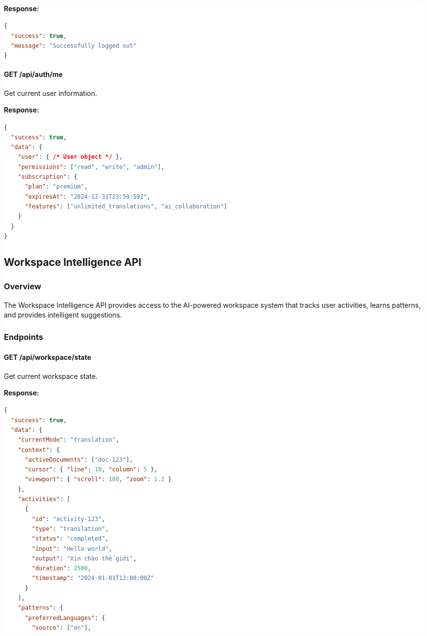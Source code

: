**Response:**
```json
{
  "success": true,
  "message": "Successfully logged out"
}
```

#### GET /api/auth/me

Get current user information.

**Response:**
```json
{
  "success": true,
  "data": {
    "user": { /* User object */ },
    "permissions": ["read", "write", "admin"],
    "subscription": {
      "plan": "premium",
      "expiresAt": "2024-12-31T23:59:59Z",
      "features": ["unlimited_translations", "ai_collaboration"]
    }
  }
}
```

## Workspace Intelligence API

### Overview

The Workspace Intelligence API provides access to the AI-powered workspace system that tracks user activities, learns patterns, and provides intelligent suggestions.

### Endpoints

#### GET /api/workspace/state

Get current workspace state.

**Response:**
```json
{
  "success": true,
  "data": {
    "currentMode": "translation",
    "context": {
      "activeDocuments": ["doc-123"],
      "cursor": { "line": 10, "column": 5 },
      "viewport": { "scroll": 100, "zoom": 1.2 }
    },
    "activities": [
      {
        "id": "activity-123",
        "type": "translation",
        "status": "completed",
        "input": "Hello world",
        "output": "Xin chào thế giới",
        "duration": 2500,
        "timestamp": "2024-01-01T12:00:00Z"
      }
    ],
    "patterns": {
      "preferredLanguages": {
        "source": ["en"],
```